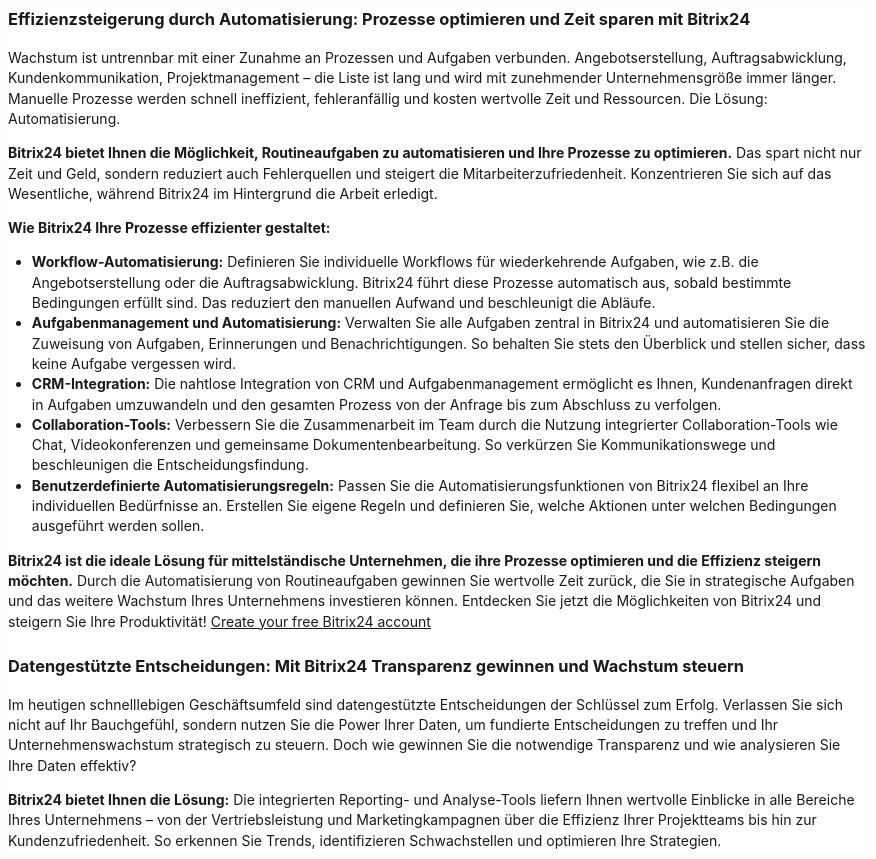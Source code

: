 ### Effizienzsteigerung durch Automatisierung:  Prozesse optimieren und Zeit sparen mit Bitrix24

Wachstum ist untrennbar mit einer Zunahme an Prozessen und Aufgaben verbunden.  Angebotserstellung, Auftragsabwicklung, Kundenkommunikation, Projektmanagement – die Liste ist lang und wird mit zunehmender Unternehmensgröße immer länger.  Manuelle Prozesse werden schnell ineffizient, fehleranfällig und kosten wertvolle Zeit und Ressourcen.  Die Lösung:  Automatisierung.

**Bitrix24 bietet Ihnen die Möglichkeit, Routineaufgaben zu automatisieren und Ihre Prozesse zu optimieren.**  Das spart nicht nur Zeit und Geld, sondern reduziert auch Fehlerquellen und steigert die Mitarbeiterzufriedenheit.  Konzentrieren Sie sich auf das Wesentliche, während Bitrix24 im Hintergrund die Arbeit erledigt.

**Wie Bitrix24 Ihre Prozesse effizienter gestaltet:**

* **Workflow-Automatisierung:**  Definieren Sie individuelle Workflows für wiederkehrende Aufgaben, wie z.B. die Angebotserstellung oder die Auftragsabwicklung.  Bitrix24 führt diese Prozesse automatisch aus, sobald bestimmte Bedingungen erfüllt sind.  Das reduziert den manuellen Aufwand und beschleunigt die Abläufe.
* **Aufgabenmanagement und Automatisierung:**  Verwalten Sie alle Aufgaben zentral in Bitrix24 und automatisieren Sie die Zuweisung von Aufgaben, Erinnerungen und Benachrichtigungen.  So behalten Sie stets den Überblick und stellen sicher, dass keine Aufgabe vergessen wird.
* **CRM-Integration:**  Die nahtlose Integration von CRM und Aufgabenmanagement ermöglicht es Ihnen, Kundenanfragen direkt in Aufgaben umzuwandeln und den gesamten Prozess von der Anfrage bis zum Abschluss zu verfolgen.
* **Collaboration-Tools:**  Verbessern Sie die Zusammenarbeit im Team durch die Nutzung integrierter Collaboration-Tools wie Chat, Videokonferenzen und gemeinsame Dokumentenbearbeitung.  So verkürzen Sie Kommunikationswege und beschleunigen die Entscheidungsfindung.
* **Benutzerdefinierte Automatisierungsregeln:**  Passen Sie die Automatisierungsfunktionen von Bitrix24 flexibel an Ihre individuellen Bedürfnisse an.  Erstellen Sie eigene Regeln und definieren Sie, welche Aktionen unter welchen Bedingungen ausgeführt werden sollen.

**Bitrix24 ist die ideale Lösung für mittelständische Unternehmen, die ihre Prozesse optimieren und die Effizienz steigern möchten.**  Durch die Automatisierung von Routineaufgaben gewinnen Sie wertvolle Zeit zurück, die Sie in strategische Aufgaben und das weitere Wachstum Ihres Unternehmens investieren können.  Entdecken Sie jetzt die Möglichkeiten von Bitrix24 und steigern Sie Ihre Produktivität! <a href="https://www.bitrix24.com/create.php?p=25482205&p1=4.%D0%92%D1%8B%D0%B1%D0%BE%D1%80CRM%D0%B4%D0%BB%D1%8F%D1%81%D1%80%D0%B5%D0%B4%D0%BD%D0%B5%D0%B3%D0%BE%D0%B1%D0%B8%D0%B7%D0%BD%D0%B5%D1%81%D0%B0%3A%D0%BD%D0%B0%D1%87%D1%82%D0%BE%D0%BE%D0%B1%D1%80%D0%B0%D1%82%D0%B8%D1%82%D1%8C%D0%B2%D0%BD%D0%B8%D0%BC%D0%B0%D0%BD%D0%B8%D0%B5%D0%BF%D1%80%D0%B8%D0%BC%D0%B0%D1%81%D1%88%D1%82%D0%B0%D0%B1%D0%B8%D1%80%D0%BE%D0%B2%D0%B0%D0%BD%D0%B8%D0%B8%3F" rel="noindex nofollow">Create your free Bitrix24 account</a>

### Datengestützte Entscheidungen: Mit Bitrix24 Transparenz gewinnen und Wachstum steuern

Im heutigen schnelllebigen Geschäftsumfeld sind datengestützte Entscheidungen der Schlüssel zum Erfolg.  Verlassen Sie sich nicht auf Ihr Bauchgefühl, sondern nutzen Sie die Power Ihrer Daten, um fundierte Entscheidungen zu treffen und Ihr Unternehmenswachstum strategisch zu steuern.  Doch wie gewinnen Sie die notwendige Transparenz und wie analysieren Sie Ihre Daten effektiv?

**Bitrix24 bietet Ihnen die Lösung:**  Die integrierten Reporting- und Analyse-Tools liefern Ihnen wertvolle Einblicke in alle Bereiche Ihres Unternehmens – von der Vertriebsleistung und Marketingkampagnen über die Effizienz Ihrer Projektteams bis hin zur Kundenzufriedenheit.  So erkennen Sie Trends, identifizieren Schwachstellen und optimieren Ihre Strategien.
